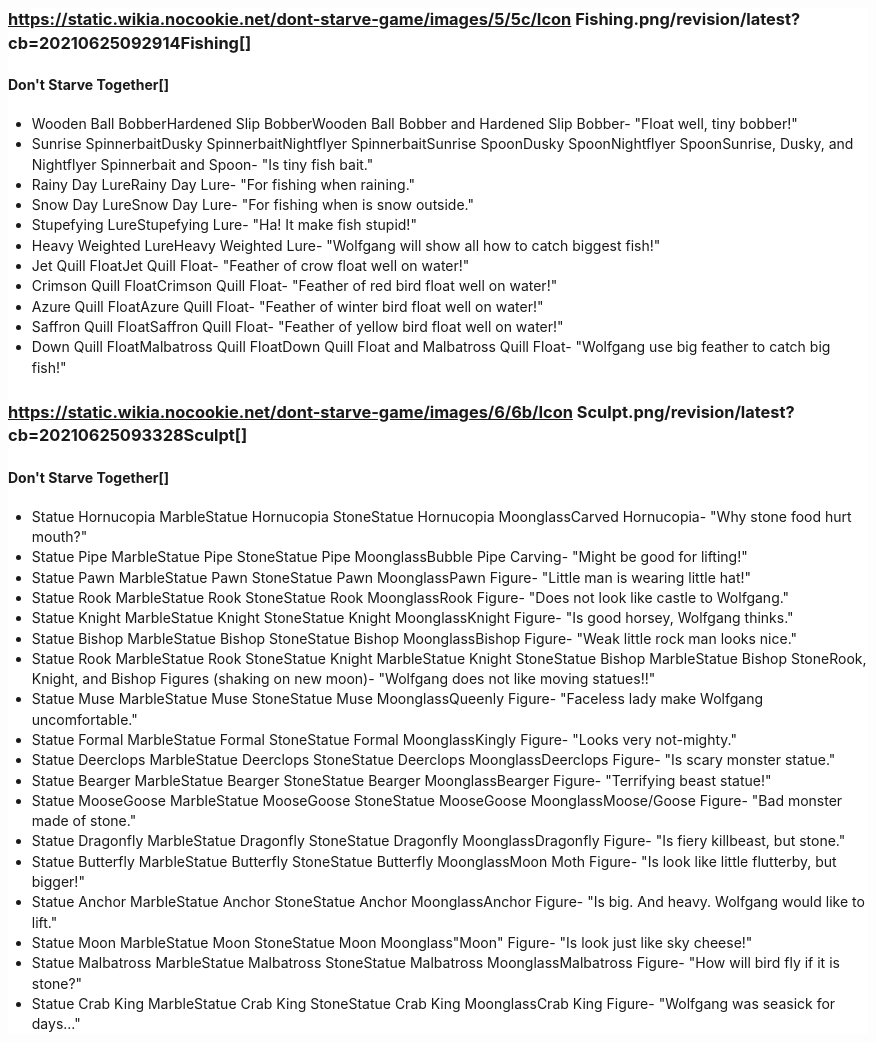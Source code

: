 ### https://static.wikia.nocookie.net/dont-starve-game/images/5/5c/Icon Fishing.png/revision/latest?cb=20210625092914​Fishing[]

#### Don't Starve Together[]

* Wooden Ball BobberHardened Slip BobberWooden Ball Bobber and Hardened Slip Bobber- "Float well, tiny bobber!"
* Sunrise SpinnerbaitDusky SpinnerbaitNightflyer SpinnerbaitSunrise SpoonDusky SpoonNightflyer SpoonSunrise, Dusky, and Nightflyer Spinnerbait and Spoon- "Is tiny fish bait."
* Rainy Day LureRainy Day Lure- "For fishing when raining."
* Snow Day LureSnow Day Lure- "For fishing when is snow outside."
* Stupefying LureStupefying Lure- "Ha! It make fish stupid!"
* Heavy Weighted LureHeavy Weighted Lure- "Wolfgang will show all how to catch biggest fish!"
* Jet Quill FloatJet Quill Float- "Feather of crow float well on water!"
* Crimson Quill FloatCrimson Quill Float- "Feather of red bird float well on water!"
* Azure Quill FloatAzure Quill Float- "Feather of winter bird float well on water!"
* Saffron Quill FloatSaffron Quill Float- "Feather of yellow bird float well on water!"
* Down Quill FloatMalbatross Quill FloatDown Quill Float and Malbatross Quill Float- "Wolfgang use big feather to catch big fish!"

### https://static.wikia.nocookie.net/dont-starve-game/images/6/6b/Icon Sculpt.png/revision/latest?cb=20210625093328​Sculpt[]

#### Don't Starve Together[]

* Statue Hornucopia MarbleStatue Hornucopia StoneStatue Hornucopia MoonglassCarved Hornucopia- "Why stone food hurt mouth?"
* Statue Pipe MarbleStatue Pipe StoneStatue Pipe MoonglassBubble Pipe Carving- "Might be good for lifting!"
* Statue Pawn MarbleStatue Pawn StoneStatue Pawn MoonglassPawn Figure- "Little man is wearing little hat!"
* Statue Rook MarbleStatue Rook StoneStatue Rook MoonglassRook Figure- "Does not look like castle to Wolfgang."
* Statue Knight MarbleStatue Knight StoneStatue Knight MoonglassKnight Figure- "Is good horsey, Wolfgang thinks."
* Statue Bishop MarbleStatue Bishop StoneStatue Bishop MoonglassBishop Figure- "Weak little rock man looks nice."
* Statue Rook MarbleStatue Rook StoneStatue Knight MarbleStatue Knight StoneStatue Bishop MarbleStatue Bishop StoneRook, Knight, and Bishop Figures (shaking on new moon)- "Wolfgang does not like moving statues!!"
* Statue Muse MarbleStatue Muse StoneStatue Muse MoonglassQueenly Figure- "Faceless lady make Wolfgang uncomfortable."
* Statue Formal MarbleStatue Formal StoneStatue Formal MoonglassKingly Figure- "Looks very not-mighty."
* Statue Deerclops MarbleStatue Deerclops StoneStatue Deerclops MoonglassDeerclops Figure- "Is scary monster statue."
* Statue Bearger MarbleStatue Bearger StoneStatue Bearger MoonglassBearger Figure- "Terrifying beast statue!"
* Statue MooseGoose MarbleStatue MooseGoose StoneStatue MooseGoose MoonglassMoose/Goose Figure- "Bad monster made of stone."
* Statue Dragonfly MarbleStatue Dragonfly StoneStatue Dragonfly MoonglassDragonfly Figure- "Is fiery killbeast, but stone."
* Statue Butterfly MarbleStatue Butterfly StoneStatue Butterfly MoonglassMoon Moth Figure- "Is look like little flutterby, but bigger!"
* Statue Anchor MarbleStatue Anchor StoneStatue Anchor MoonglassAnchor Figure- "Is big. And heavy. Wolfgang would like to lift."
* Statue Moon MarbleStatue Moon StoneStatue Moon Moonglass"Moon" Figure- "Is look just like sky cheese!"
* Statue Malbatross MarbleStatue Malbatross StoneStatue Malbatross MoonglassMalbatross Figure- "How will bird fly if it is stone?"
* Statue Crab King MarbleStatue Crab King StoneStatue Crab King MoonglassCrab King Figure- "Wolfgang was seasick for days..."